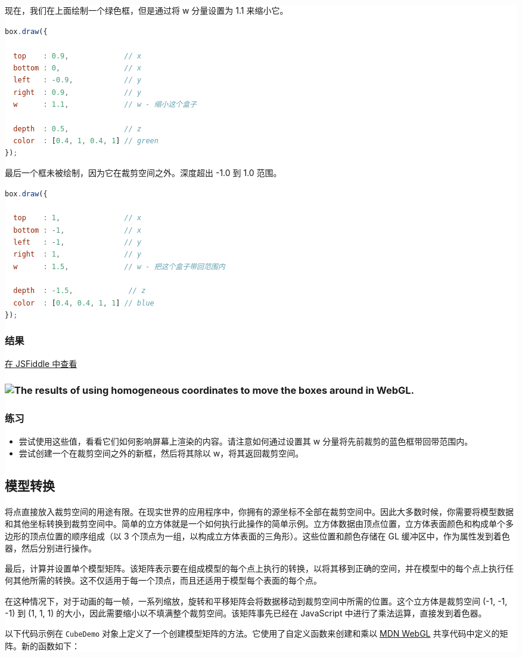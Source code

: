 现在，我们在上面绘制一个绿色框，但是通过将 w 分量设置为 1.1 来缩小它。

```js
box.draw({

  top    : 0.9,             // x
  bottom : 0,               // x
  left   : -0.9,            // y
  right  : 0.9,             // y
  w      : 1.1,             // w - 缩小这个盒子

  depth  : 0.5,             // z
  color  : [0.4, 1, 0.4, 1] // green
});
```

最后一个框未被绘制，因为它在裁剪空间之外。深度超出 -1.0 到 1.0 范围。

```js
box.draw({

  top    : 1,               // x
  bottom : -1,              // x
  left   : -1,              // y
  right  : 1,               // y
  w      : 1.5,             // w - 把这个盒子带回范围内

  depth  : -1.5,             // z
  color  : [0.4, 0.4, 1, 1] // blue
});
```

### 结果

[在 JSFiddle 中查看](https://jsfiddle.net/mff99yu)

### ![The results of using homogeneous coordinates to move the boxes around in WebGL.](part2.png)

### 练习

- 尝试使用这些值，看看它们如何影响屏幕上渲染的内容。请注意如何通过设置其 w 分量将先前裁剪的蓝色框带回带范围内。
- 尝试创建一个在裁剪空间之外的新框，然后将其除以 w，将其返回裁剪空间。

## 模型转换

将点直接放入裁剪空间的用途有限。在现实世界的应用程序中，你拥有的源坐标不全部在裁剪空间中。因此大多数时候，你需要将模型数据和其他坐标转换到裁剪空间中。简单的立方体就是一个如何执行此操作的简单示例。立方体数据由顶点位置，立方体表面颜色和构成单个多边形的顶点位置的顺序组成（以 3 个顶点为一组，以构成立方体表面的三角形）。这些位置和颜色存储在 GL 缓冲区中，作为属性发到着色器，然后分别进行操作。

最后，计算并设置单个模型矩阵。该矩阵表示要在组成模型的每个点上执行的转换，以将其移到正确的空间，并在模型中的每个点上执行任何其他所需的转换。这不仅适用于每一个顶点，而且还适用于模型每个表面的每个点。

在这种情况下，对于动画的每一帧，一系列缩放，旋转和平移矩阵会将数据移动到裁剪空间中所需的位置。这个立方体是裁剪空间 (-1, -1, -1) 到 (1, 1, 1) 的大小，因此需要缩小以不填满整个裁剪空间。该矩阵事先已经在 JavaScript 中进行了乘法运算，直接发到着色器。

以下代码示例在 `CubeDemo` 对象上定义了一个创建模型矩阵的方法。它使用了自定义函数来创建和乘以 [MDN WebGL](https://github.com/TatumCreative/mdn-webgl) 共享代码中定义的矩阵。新的函数如下：
